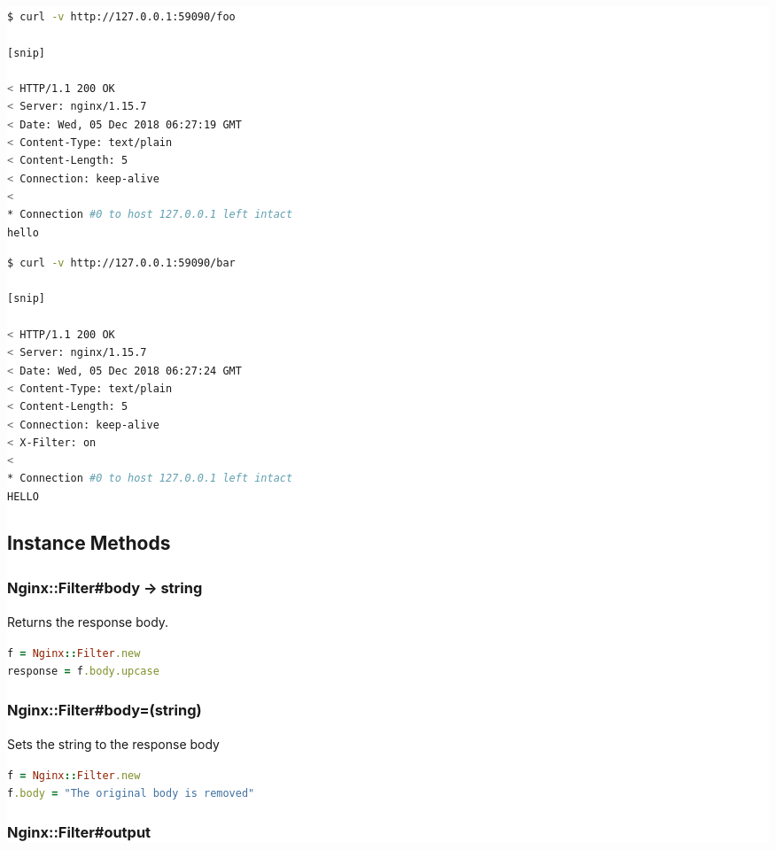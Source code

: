 ```bash
$ curl -v http://127.0.0.1:59090/foo

[snip]

< HTTP/1.1 200 OK
< Server: nginx/1.15.7
< Date: Wed, 05 Dec 2018 06:27:19 GMT
< Content-Type: text/plain
< Content-Length: 5
< Connection: keep-alive
< 
* Connection #0 to host 127.0.0.1 left intact
hello
```

```bash
$ curl -v http://127.0.0.1:59090/bar

[snip]

< HTTP/1.1 200 OK
< Server: nginx/1.15.7
< Date: Wed, 05 Dec 2018 06:27:24 GMT
< Content-Type: text/plain
< Content-Length: 5
< Connection: keep-alive
< X-Filter: on
< 
* Connection #0 to host 127.0.0.1 left intact
HELLO
```

## Instance Methods

### Nginx::Filter#body -> string

Returns the response body.

```ruby
f = Nginx::Filter.new
response = f.body.upcase
```

### Nginx::Filter#body=(string)

Sets the string to the response body

```ruby
f = Nginx::Filter.new
f.body = "The original body is removed"
```

### Nginx::Filter#output
